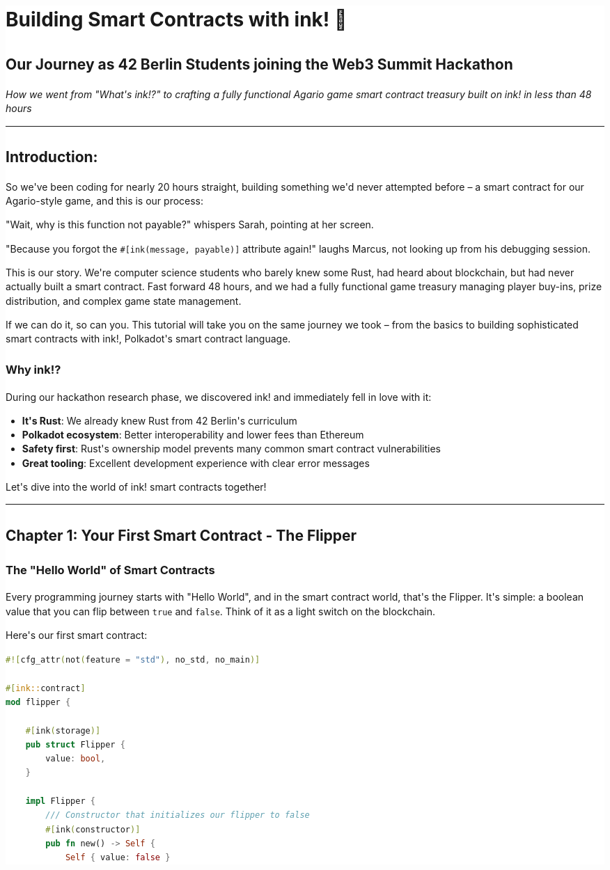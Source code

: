 # Building Smart Contracts with ink! 🦑
## Our Journey as 42 Berlin Students joining the Web3 Summit Hackathon

*How we went from "What's ink!?" to crafting a fully functional Agario game smart contract treasury built on ink! in less than 48 hours*

---

## Introduction:

So we've been coding for nearly 20 hours straight, building something we'd never attempted before – a smart contract for our Agario-style game, and this is our process:

"Wait, why is this function not payable?" whispers Sarah, pointing at her screen.

"Because you forgot the `#[ink(message, payable)]` attribute again!" laughs Marcus, not looking up from his debugging session.

This is our story. We're computer science students who barely knew some Rust, had heard about blockchain, but had never actually built a smart contract. Fast forward 48 hours, and we had a fully functional game treasury managing player buy-ins, prize distribution, and complex game state management.

If we can do it, so can you. This tutorial will take you on the same journey we took – from the basics to building sophisticated smart contracts with ink!, Polkadot's smart contract language.

### Why ink!?

During our hackathon research phase, we discovered ink! and immediately fell in love with it:

- **It's Rust**: We already knew Rust from 42 Berlin's curriculum
- **Polkadot ecosystem**: Better interoperability and lower fees than Ethereum
- **Safety first**: Rust's ownership model prevents many common smart contract vulnerabilities
- **Great tooling**: Excellent development experience with clear error messages

Let's dive into the world of ink! smart contracts together!

---

## Chapter 1: Your First Smart Contract - The Flipper

### The "Hello World" of Smart Contracts

Every programming journey starts with "Hello World", and in the smart contract world, that's the Flipper. It's simple: a boolean value that you can flip between `true` and `false`. Think of it as a light switch on the blockchain.

Here's our first smart contract:

```rust
#![cfg_attr(not(feature = "std"), no_std, no_main)]

#[ink::contract]
mod flipper {

    #[ink(storage)]
    pub struct Flipper {
        value: bool,
    }

    impl Flipper {
        /// Constructor that initializes our flipper to false
        #[ink(constructor)]
        pub fn new() -> Self {
            Self { value: false }
```